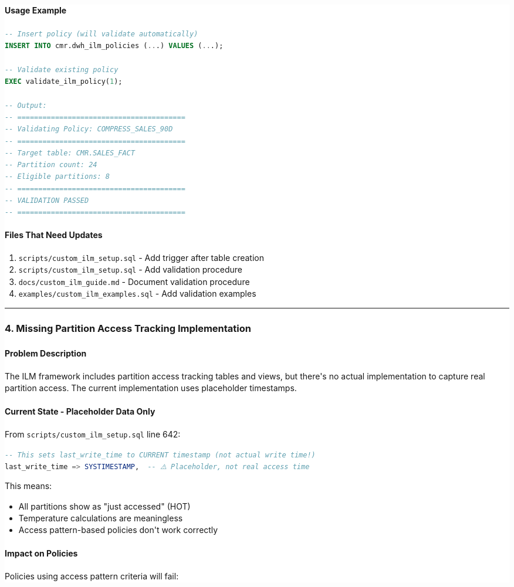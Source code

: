 
#### **Usage Example**

```sql
-- Insert policy (will validate automatically)
INSERT INTO cmr.dwh_ilm_policies (...) VALUES (...);

-- Validate existing policy
EXEC validate_ilm_policy(1);

-- Output:
-- ========================================
-- Validating Policy: COMPRESS_SALES_90D
-- ========================================
-- Target table: CMR.SALES_FACT
-- Partition count: 24
-- Eligible partitions: 8
-- ========================================
-- VALIDATION PASSED
-- ========================================
```

#### **Files That Need Updates**

1. `scripts/custom_ilm_setup.sql` - Add trigger after table creation
2. `scripts/custom_ilm_setup.sql` - Add validation procedure
3. `docs/custom_ilm_guide.md` - Document validation procedure
4. `examples/custom_ilm_examples.sql` - Add validation examples

---

### 4. Missing Partition Access Tracking Implementation

#### **Problem Description**

The ILM framework includes partition access tracking tables and views, but there's no actual implementation to capture real partition access. The current implementation uses placeholder timestamps.

#### **Current State - Placeholder Data Only**

From `scripts/custom_ilm_setup.sql` line 642:

```sql
-- This sets last_write_time to CURRENT timestamp (not actual write time!)
last_write_time => SYSTIMESTAMP,  -- ⚠️ Placeholder, not real access time
```

This means:
- All partitions show as "just accessed" (HOT)
- Temperature calculations are meaningless
- Access pattern-based policies don't work correctly

#### **Impact on Policies**

Policies using access pattern criteria will fail:
